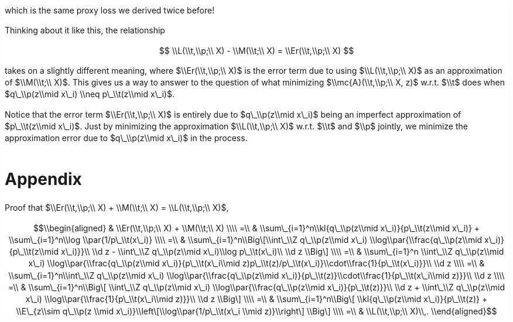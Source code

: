 which is the same proxy loss we derived twice before!

Thinking about it like this, the relationship

$$
\\L(\\t,\\p;\\ X) - \\M(\\t;\\ X) = \\Er(\\t,\\p;\\ X)
$$

takes on a slightly different meaning, where $\\Er(\\t,\\p;\\ X)$ is the error term due to using $\\L(\\t,\\p;\\ X)$ as an approximation of $\\M(\\t;\\ X)$. This gives us a way to answer to the question of what minimizing $\\mc{A}(\\t,\\p;\\ X, z)$ w.r.t. $\\t$ does when $q\_\\p(z\\mid x\_i) \\neq p\_\\t(z\\mid x\_i)$.

Notice that the error term $\\Er(\\t,\\p;\\ X)$ is entirely due to $q\_\\p(z\\mid x\_i)$ being an imperfect approximation of $p\_\\t(z\\mid x\_i)$. Just by minimizing the approximation $\\L(\\t,\\p;\\ X)$ w.r.t. $\\t$ and $\\p$ jointly, we minimize the approximation error due to $q\_\\p(z\\mid x\_i)$ in the process.


# Appendix 

Proof that $\\Er(\\t,\\p;\\ X) + \\M(\\t;\\ X) = \\L(\\t,\\p;\\ X)$,


$$\\begin{aligned}
& \\Er(\\t,\\p;\\ X) + \\M(\\t;\\ X) \\\\
=\\ & \\sum\_{i=1}^n\\kl{q\_\\p(z\\mid x\_i)}{p\_\\t(z\\mid x\_i)} + \\sum\_{i=1}^n\\log \\par{1/p\_\\t(x\_i)} \\\\
=\\ & \\sum\_{i=1}^n\\Big\[\\int\_\\Z q\_\\p(z\\mid x\_i) \\log\\par{\\frac{q\_\\p(z\\mid x\_i)}{p\_\\t(z\\mid x\_i)}}\\ \\d z - \\int\_\\Z q\_\\p(z\\mid x\_i)\\log p\_\\t(x\_i)\\ \\d z \\Big\] \\\\
=\\ & \\sum\_{i=1}^n \\int\_\\Z q\_\\p(z\\mid x\_i) \\log\\par{\\frac{q\_\\p(z\\mid x\_i)}{p\_\\t(x\_i\\mid z)p\_\\t(z)/p\_\\t(x\_i)}\\cdot\\frac{1}{p\_\\t(x\_i)}}\\ \\d z \\\\
=\\ & \\sum\_{i=1}^n\\int\_\\Z q\_\\p(z\\mid x\_i) \\log\\par{\\frac{q\_\\p(z\\mid x\_i)}{p\_\\t(z)}\\cdot\\frac{1}{p\_\\t(x\_i\\mid z)}}\\ \\d z \\\\
=\\ & \\sum\_{i=1}^n\\Big\[ \\int\_\\Z q\_\\p(z\\mid x\_i) \\log\\par{\\frac{q\_\\p(z\\mid x\_i)}{p\_\\t(z)}}\\ \\d z + \\int\_\\Z q\_\\p(z\\mid x\_i) \\log\\par{\\frac{1}{p\_\\t(x\_i\\mid z)}}\\ \\d z \\Big\] \\\\
=\\ & \\sum\_{i=1}^n\\Big\[ \\kl{q\_\\p(z\\mid x\_i)}{p\_\\t(z)} + \\E\_{z\\sim q\_\\p(z \\mid x\_i)}\\left\[\\log\\par{1/p\_\\t(x\_i \\mid z)}\\right\] \\Big\] \\\\
=\\ & \\L(\\t,\\p;\\ X)\\,.
\\end{aligned}$$